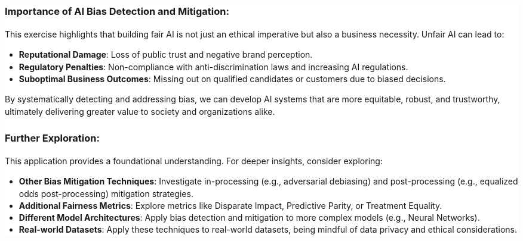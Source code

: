 ### Importance of AI Bias Detection and Mitigation:

This exercise highlights that building fair AI is not just an ethical imperative but also a business necessity. Unfair AI can lead to:

*   **Reputational Damage**: Loss of public trust and negative brand perception.
*   **Regulatory Penalties**: Non-compliance with anti-discrimination laws and increasing AI regulations.
*   **Suboptimal Business Outcomes**: Missing out on qualified candidates or customers due to biased decisions.

By systematically detecting and addressing bias, we can develop AI systems that are more equitable, robust, and trustworthy, ultimately delivering greater value to society and organizations alike.

### Further Exploration:

This application provides a foundational understanding. For deeper insights, consider exploring:

*   **Other Bias Mitigation Techniques**: Investigate in-processing (e.g., adversarial debiasing) and post-processing (e.g., equalized odds post-processing) mitigation strategies.
*   **Additional Fairness Metrics**: Explore metrics like Disparate Impact, Predictive Parity, or Treatment Equality.
*   **Different Model Architectures**: Apply bias detection and mitigation to more complex models (e.g., Neural Networks).
*   **Real-world Datasets**: Apply these techniques to real-world datasets, being mindful of data privacy and ethical considerations.
